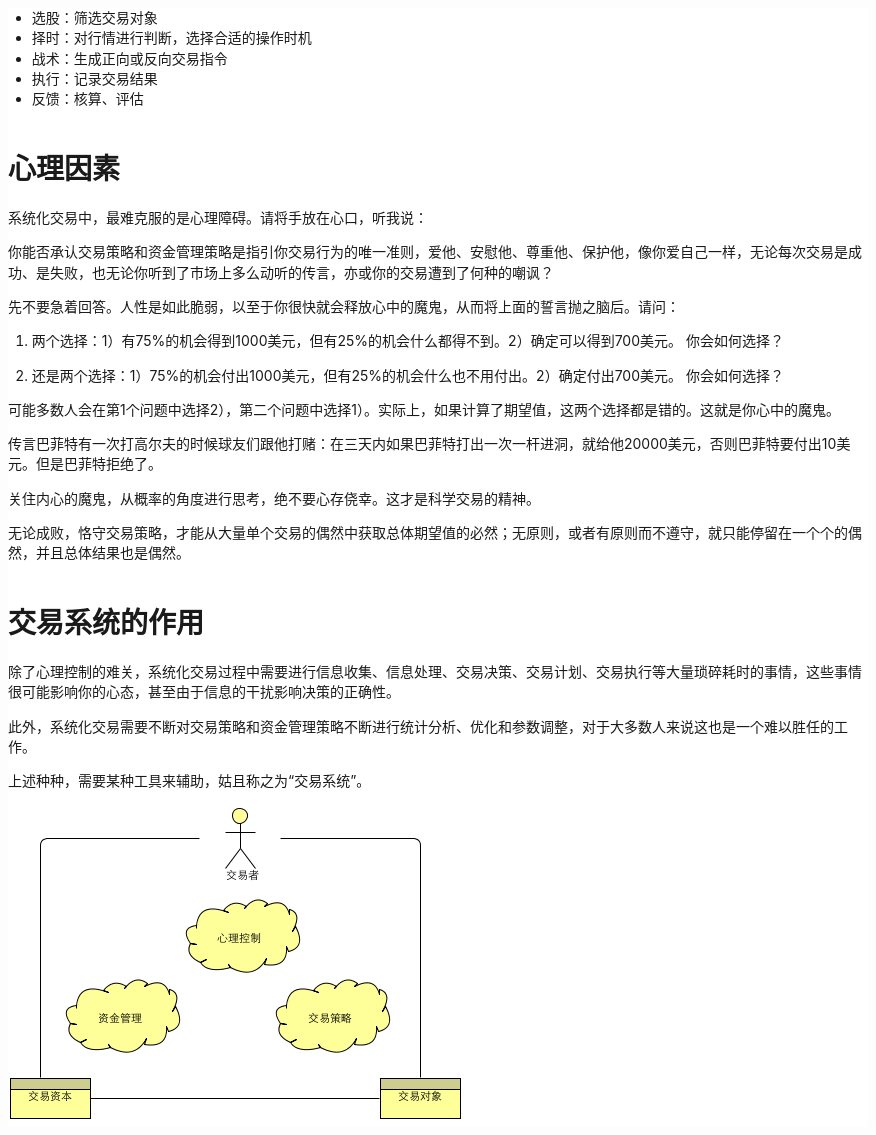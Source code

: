 - 选股：筛选交易对象
- 择时：对行情进行判断，选择合适的操作时机
- 战术：生成正向或反向交易指令
- 执行：记录交易结果
- 反馈：核算、评估


# 心理因素

系统化交易中，最难克服的是心理障碍。请将手放在心口，听我说：

你能否承认交易策略和资金管理策略是指引你交易行为的唯一准则，爱他、安慰他、尊重他、保护他，像你爱自己一样，无论每次交易是成功、是失败，也无论你听到了市场上多么动听的传言，亦或你的交易遭到了何种的嘲讽？

先不要急着回答。人性是如此脆弱，以至于你很快就会释放心中的魔鬼，从而将上面的誓言抛之脑后。请问：

1. 两个选择：1）有75%的机会得到1000美元，但有25%的机会什么都得不到。2）确定可以得到700美元。 你会如何选择？

2. 还是两个选择：1）75%的机会付出1000美元，但有25%的机会什么也不用付出。2）确定付出700美元。 你会如何选择？

可能多数人会在第1个问题中选择2），第二个问题中选择1）。实际上，如果计算了期望值，这两个选择都是错的。这就是你心中的魔鬼。

传言巴菲特有一次打高尔夫的时候球友们跟他打赌：在三天内如果巴菲特打出一次一杆进洞，就给他20000美元，否则巴菲特要付出10美元。但是巴菲特拒绝了。


关住内心的魔鬼，从概率的角度进行思考，绝不要心存侥幸。这才是科学交易的精神。

无论成败，恪守交易策略，才能从大量单个交易的偶然中获取总体期望值的必然；无原则，或者有原则而不遵守，就只能停留在一个个的偶然，并且总体结果也是偶然。


# 交易系统的作用

除了心理控制的难关，系统化交易过程中需要进行信息收集、信息处理、交易决策、交易计划、交易执行等大量琐碎耗时的事情，这些事情很可能影响你的心态，甚至由于信息的干扰影响决策的正确性。

此外，系统化交易需要不断对交易策略和资金管理策略不断进行统计分析、优化和参数调整，对于大多数人来说这也是一个难以胜任的工作。

上述种种，需要某种工具来辅助，姑且称之为“交易系统”。


![](/images/trade-system/goal.png)
